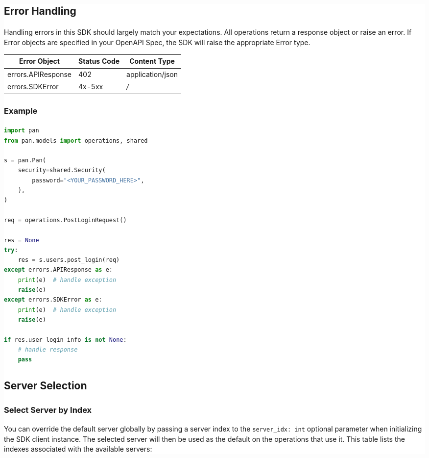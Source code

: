 



## Error Handling

Handling errors in this SDK should largely match your expectations.  All operations return a response object or raise an error.  If Error objects are specified in your OpenAPI Spec, the SDK will raise the appropriate Error type.

| Error Object       | Status Code        | Content Type       |
| ------------------ | ------------------ | ------------------ |
| errors.APIResponse | 402                | application/json   |
| errors.SDKError    | 4x-5xx             | */*                |

### Example

```python
import pan
from pan.models import operations, shared

s = pan.Pan(
    security=shared.Security(
        password="<YOUR_PASSWORD_HERE>",
    ),
)

req = operations.PostLoginRequest()

res = None
try:
    res = s.users.post_login(req)
except errors.APIResponse as e:
    print(e)  # handle exception
    raise(e)
except errors.SDKError as e:
    print(e)  # handle exception
    raise(e)

if res.user_login_info is not None:
    # handle response
    pass
```





## Server Selection

### Select Server by Index

You can override the default server globally by passing a server index to the `server_idx: int` optional parameter when initializing the SDK client instance. The selected server will then be used as the default on the operations that use it. This table lists the indexes associated with the available servers:
